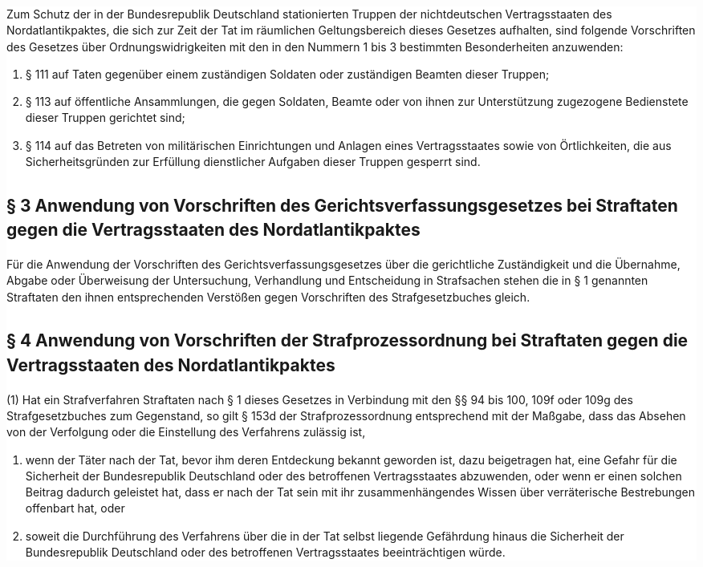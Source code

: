 Zum Schutz der in der Bundesrepublik Deutschland stationierten Truppen
der nichtdeutschen Vertragsstaaten des Nordatlantikpaktes, die sich
zur Zeit der Tat im räumlichen Geltungsbereich dieses Gesetzes
aufhalten, sind folgende Vorschriften des Gesetzes über
Ordnungswidrigkeiten mit den in den Nummern 1 bis 3 bestimmten
Besonderheiten anzuwenden:

1.  § 111 auf Taten gegenüber einem zuständigen Soldaten oder zuständigen
    Beamten dieser Truppen;


2.  § 113 auf öffentliche Ansammlungen, die gegen Soldaten, Beamte oder
    von ihnen zur Unterstützung zugezogene Bedienstete dieser Truppen
    gerichtet sind;


3.  § 114 auf das Betreten von militärischen Einrichtungen und Anlagen
    eines Vertragsstaates sowie von Örtlichkeiten, die aus
    Sicherheitsgründen zur Erfüllung dienstlicher Aufgaben dieser Truppen
    gesperrt sind.





## § 3 Anwendung von Vorschriften des Gerichtsverfassungsgesetzes bei Straftaten gegen die Vertragsstaaten des Nordatlantikpaktes

Für die Anwendung der Vorschriften des Gerichtsverfassungsgesetzes
über die gerichtliche Zuständigkeit und die Übernahme, Abgabe oder
Überweisung der Untersuchung, Verhandlung und Entscheidung in
Strafsachen stehen die in § 1 genannten Straftaten den ihnen
entsprechenden Verstößen gegen Vorschriften des Strafgesetzbuches
gleich.


## § 4 Anwendung von Vorschriften der Strafprozessordnung bei Straftaten gegen die Vertragsstaaten des Nordatlantikpaktes

(1) Hat ein Strafverfahren Straftaten nach § 1 dieses Gesetzes in
Verbindung mit den §§ 94 bis 100, 109f oder 109g des Strafgesetzbuches
zum Gegenstand, so gilt § 153d der Strafprozessordnung entsprechend
mit der Maßgabe, dass das Absehen von der Verfolgung oder die
Einstellung des Verfahrens zulässig ist,

1.  wenn der Täter nach der Tat, bevor ihm deren Entdeckung bekannt
    geworden ist, dazu beigetragen hat, eine Gefahr für die Sicherheit der
    Bundesrepublik Deutschland oder des betroffenen Vertragsstaates
    abzuwenden, oder wenn er einen solchen Beitrag dadurch geleistet hat,
    dass er nach der Tat sein mit ihr zusammenhängendes Wissen über
    verräterische Bestrebungen offenbart hat, oder


2.  soweit die Durchführung des Verfahrens über die in der Tat selbst
    liegende Gefährdung hinaus die Sicherheit der Bundesrepublik
    Deutschland oder des betroffenen Vertragsstaates beeinträchtigen
    würde.
